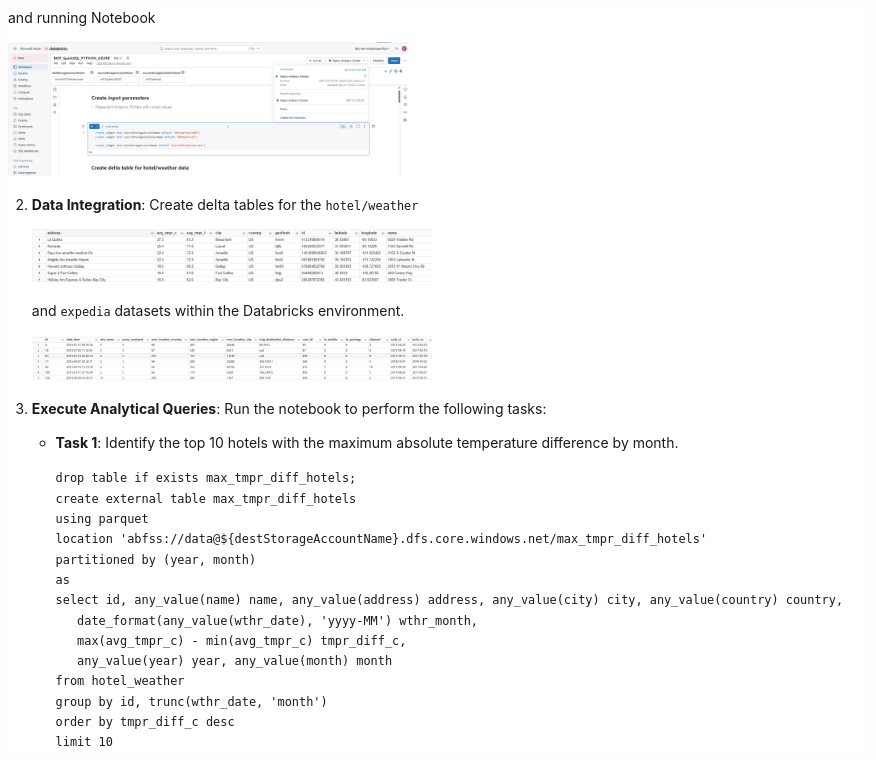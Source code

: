    and running Notebook

   <img src="images/Connect notebook to cluster.png" alt="Notebook Import" width="400"/>

2. **Data Integration**:
   Create delta tables for the `hotel/weather` 
   
   <img src="images/2 select from hotel_weather.png" alt="Notebook Import" width="400"/>
   
   and `expedia` datasets within the Databricks environment.

   <img src="images/1 Select From expedia.png" alt="Notebook Import" width="400"/>

3. **Execute Analytical Queries**:
   Run the notebook to perform the following tasks:
   - **Task 1**: Identify the top 10 hotels with the maximum absolute temperature difference by month.

         drop table if exists max_tmpr_diff_hotels;
         create external table max_tmpr_diff_hotels
         using parquet
         location 'abfss://data@${destStorageAccountName}.dfs.core.windows.net/max_tmpr_diff_hotels'
         partitioned by (year, month)
         as 
         select id, any_value(name) name, any_value(address) address, any_value(city) city, any_value(country) country, 
            date_format(any_value(wthr_date), 'yyyy-MM') wthr_month, 
            max(avg_tmpr_c) - min(avg_tmpr_c) tmpr_diff_c,
            any_value(year) year, any_value(month) month
         from hotel_weather
         group by id, trunc(wthr_date, 'month')
         order by tmpr_diff_c desc
         limit 10
   